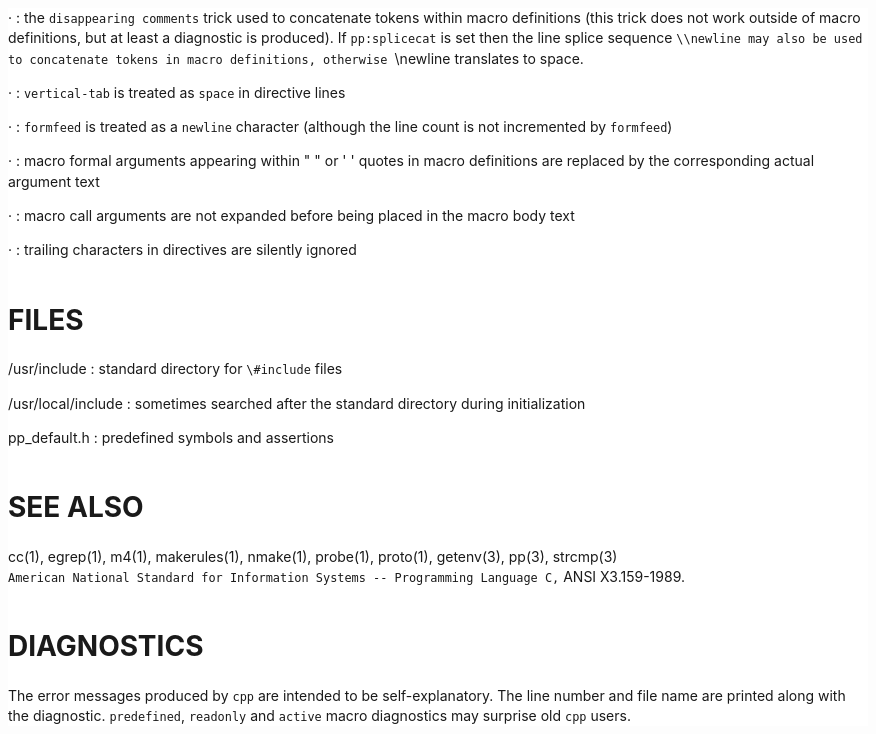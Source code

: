 ·
: the `disappearing comments` trick used to concatenate tokens within
    macro definitions (this trick does not work outside of macro
    definitions, but at least a diagnostic is produced). If
    `pp:splicecat` is set then the line splice sequence ``\\newline
    may also be used to concatenate tokens in macro definitions,
    otherwise ``\\newline translates to space.

·
: `vertical-tab` is treated as `space` in directive lines

·
: `formfeed` is treated as a `newline` character (although the
    line count is not incremented by `formfeed`)

·
: macro formal arguments appearing within " " or ' ' quotes in macro
    definitions are replaced by the corresponding actual argument text

·
: macro call arguments are not expanded before being placed in the
    macro body text

·
: trailing characters in directives are silently ignored

# FILES

/usr/include
:   standard directory for `\#include` files

/usr/local/include
:   sometimes searched after the standard directory during
    initialization

pp\_default.h
:   predefined symbols and assertions

# SEE ALSO

cc(1), egrep(1), m4(1), makerules(1), nmake(1), probe(1), proto(1),
getenv(3), pp(3), strcmp(3)\
`American National Standard for Information Systems -- Programming
Language C,` ANSI X3.159-1989.

# DIAGNOSTICS

The error messages produced by `cpp` are intended to be
self-explanatory. The line number and file name are printed along with
the diagnostic.
`predefined`, `readonly` and `active` macro diagnostics may surprise old
`cpp` users.
